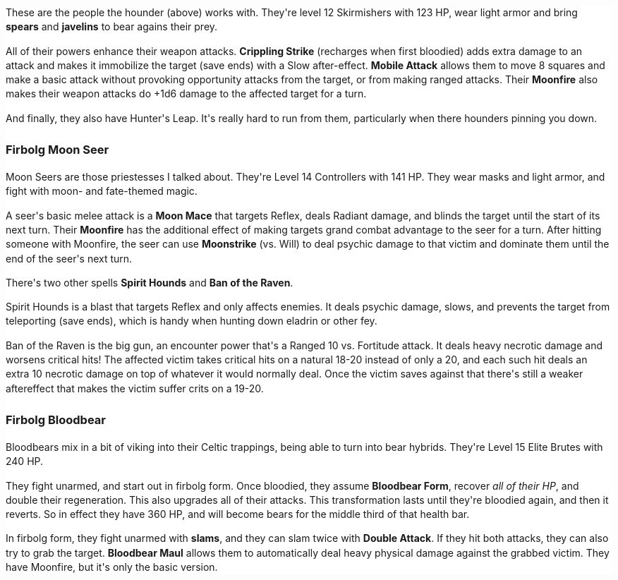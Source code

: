 These are the people the hounder (above) works with. They're level 12
Skirmishers with 123 HP, wear light armor and bring **spears** and **javelins**
to bear agains their prey.

All of their powers enhance their weapon attacks. **Crippling Strike**
(recharges when first bloodied) adds extra damage to an attack and makes it
immobilize the target (save ends) with a Slow after-effect. **Mobile Attack**
allows them to move 8 squares and make a basic attack without provoking
opportunity attacks from the target, or from making ranged attacks. Their
**Moonfire** also makes their weapon attacks do +1d6 damage to the affected
target for a turn.

And finally, they also have Hunter's Leap. It's really hard to run from them,
particularly when there hounders pinning you down.

### Firbolg Moon Seer

Moon Seers are those priestesses I talked about. They're Level 14 Controllers
with 141 HP. They wear masks and light armor, and fight with moon- and
fate-themed magic.

A seer's basic melee attack is a **Moon Mace** that targets Reflex, deals
Radiant damage, and blinds the target until the start of its next turn. Their
**Moonfire** has the additional effect of making targets grand combat advantage
to the seer for a turn. After hitting someone with Moonfire, the seer can use
**Moonstrike** (vs. Will) to deal psychic damage to that victim and dominate
them until the end of the seer's next turn.

There's two other spells **Spirit Hounds** and **Ban of the Raven**.

Spirit Hounds is a blast that targets Reflex and only affects enemies. It deals
psychic damage, slows, and prevents the target from teleporting (save ends),
which is handy when hunting down eladrin or other fey.

Ban of the Raven is the big gun, an encounter power that's a Ranged 10
vs. Fortitude attack. It deals heavy necrotic damage and worsens critical hits!
The affected victim takes critical hits on a natural 18-20 instead of only a 20,
and each such hit deals an extra 10 necrotic damage on top of whatever it would
normally deal. Once the victim saves against that there's still a weaker
aftereffect that makes the victim suffer crits on a 19-20.

### Firbolg Bloodbear

Bloodbears mix in a bit of viking into their Celtic trappings, being able to
turn into bear hybrids. They're Level 15 Elite Brutes with 240 HP.

They fight unarmed, and start out in firbolg form. Once bloodied, they assume
**Bloodbear Form**, recover _all of their HP_, and double their
regeneration. This also upgrades all of their attacks. This transformation lasts
until they're bloodied again, and then it reverts. So in effect they have 360
HP, and will become bears for the middle third of that health bar.

In firbolg form, they fight unarmed with **slams**, and they can slam twice with
**Double Attack**. If they hit both attacks, they can also try to grab the
target. **Bloodbear Maul** allows them to automatically deal heavy physical
damage against the grabbed victim. They have Moonfire, but it's only the basic
version.
